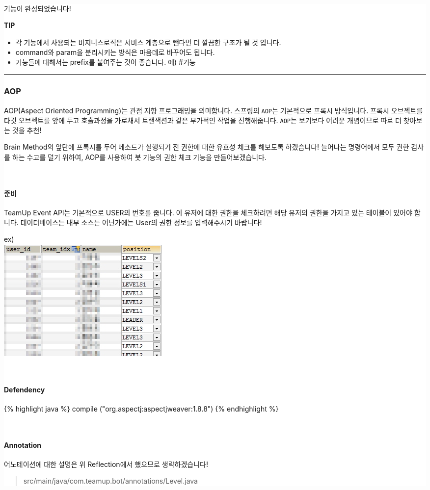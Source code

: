 기능이 완성되었습니다!

**TIP**

-	각 기능에서 사용되는 비지니스로직은 서비스 계층으로 뺀다면 더 깔끔한 구조가 될 것 입니다.
-	command와 param을 분리시키는 방식은 마음데로 바꾸어도 됩니다.
-	기능들에 대해서는 prefix를 붙여주는 것이 좋습니다. 예) #기능

---

### **AOP**

AOP(Aspect Oriented Programming)는 관점 지향 프로그래밍을 의미합니다. 스프링의 `AOP`는 기본적으로 프록시 방식입니다. 프록시 오브젝트를 타깃 오브젝트를 앞에 두고 호출과정을 가로채서 트랜잭션과 같은 부가적인 작업을 진행해줍니다. `AOP`는 보기보다 어려운 개념이므로 따로 더 찾아보는 것을 추천!

Brain Method의 앞단에 프록시를 두어 메소드가 실행되기 전 권한에 대한 유효성 체크를 해보도록 하겠습니다! 늘어나는 명령어에서 모두 권한 검사를 하는 수고를 덜기 위하여, AOP를 사용하여 봇 기능의 권한 체크 기능을 만들어보겠습니다.

<br>

#### 준비

TeamUp Event API는 기본적으로 USER의 번호를 줍니다. 이 유저에 대한 권한을 체크하려면 해당 유저의 권한을 가지고 있는 테이블이 있어야 합니다. 데이터베이스든 내부 소스든 어딘가에는 User의 권한 정보를 입력해주시기 바랍니다!

ex)  
![권한](/images/portal/post/2016-10-17-TEAMUP-BOT-TIP//ex2.jpg)

<br>

#### Defendency

{% highlight java %}
compile ("org.aspectj:aspectjweaver:1.8.8")
{% endhighlight %}


<br>

#### Annotation

어노테이션에 대한 설명은 위 Reflection에서 했으므로 생략하겠습니다!

> src/main/java/com.teamup.bot/annotations/Level.java
